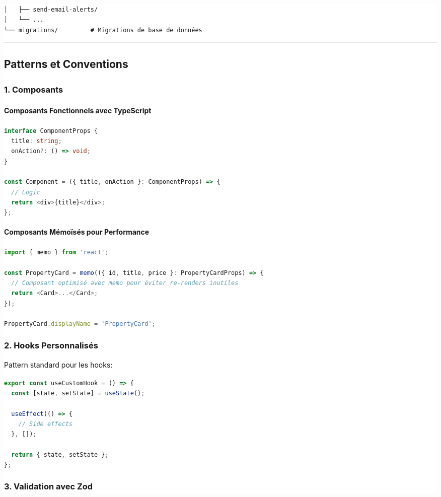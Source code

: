 ```
│   ├── send-email-alerts/
│   └── ...
└── migrations/         # Migrations de base de données
```

---

## Patterns et Conventions

### 1. Composants

#### Composants Fonctionnels avec TypeScript
```typescript
interface ComponentProps {
  title: string;
  onAction?: () => void;
}

const Component = ({ title, onAction }: ComponentProps) => {
  // Logic
  return <div>{title}</div>;
};
```

#### Composants Mémoïsés pour Performance
```typescript
import { memo } from 'react';

const PropertyCard = memo(({ id, title, price }: PropertyCardProps) => {
  // Composant optimisé avec memo pour éviter re-renders inutiles
  return <Card>...</Card>;
});

PropertyCard.displayName = 'PropertyCard';
```

### 2. Hooks Personnalisés

Pattern standard pour les hooks:
```typescript
export const useCustomHook = () => {
  const [state, setState] = useState();
  
  useEffect(() => {
    // Side effects
  }, []);

  return { state, setState };
};
```

### 3. Validation avec Zod
